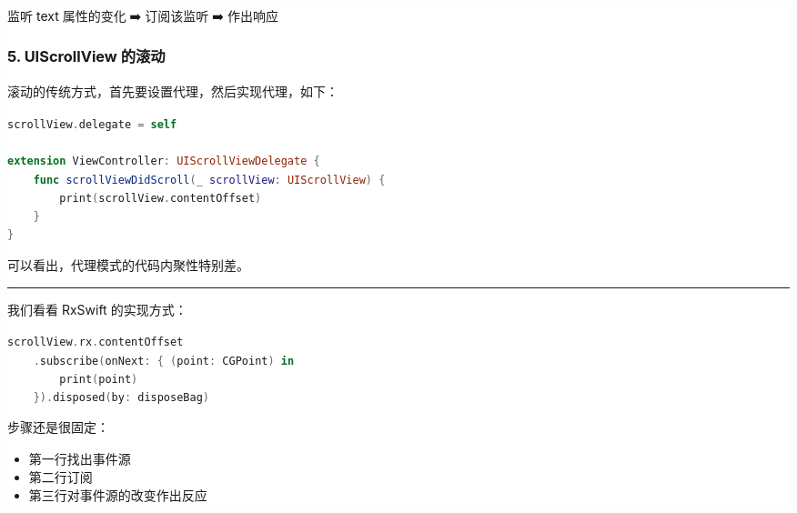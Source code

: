 监听 text 属性的变化 ➡️ 订阅该监听 ➡️ 作出响应

### 5. UIScrollView 的滚动

滚动的传统方式，首先要设置代理，然后实现代理，如下：

```swift
scrollView.delegate = self

extension ViewController: UIScrollViewDelegate {
    func scrollViewDidScroll(_ scrollView: UIScrollView) {
        print(scrollView.contentOffset)
    }
}
```

可以看出，代理模式的代码内聚性特别差。

---

我们看看 RxSwift 的实现方式：

```swift
scrollView.rx.contentOffset
    .subscribe(onNext: { (point: CGPoint) in
        print(point)
    }).disposed(by: disposeBag)
```

步骤还是很固定：

- 第一行找出事件源
- 第二行订阅
- 第三行对事件源的改变作出反应
